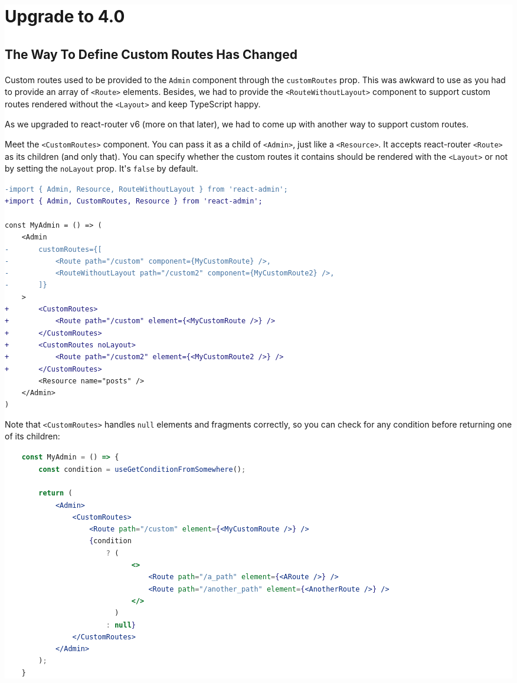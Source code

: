 # Upgrade to 4.0

## The Way To Define Custom Routes Has Changed

Custom routes used to be provided to the `Admin` component through the `customRoutes` prop. This was awkward to use as you had to provide an array of `<Route>` elements. Besides, we had to provide the `<RouteWithoutLayout>` component to support custom routes rendered without the `<Layout>` and keep TypeScript happy.

As we upgraded to react-router v6 (more on that later), we had to come up with another way to support custom routes.

Meet the `<CustomRoutes>` component. You can pass it as a child of `<Admin>`, just like a `<Resource>`. It accepts react-router `<Route>` as its children (and only that). You can specify whether the custom routes it contains should be rendered with the `<Layout>` or not by setting the `noLayout` prop. It's `false` by default.

```diff
-import { Admin, Resource, RouteWithoutLayout } from 'react-admin';
+import { Admin, CustomRoutes, Resource } from 'react-admin';

const MyAdmin = () => (
    <Admin
-       customRoutes={[
-           <Route path="/custom" component={MyCustomRoute} />,
-           <RouteWithoutLayout path="/custom2" component={MyCustomRoute2} />,
-       ]}
    >
+       <CustomRoutes>
+           <Route path="/custom" element={<MyCustomRoute />} />
+       </CustomRoutes>
+       <CustomRoutes noLayout>
+           <Route path="/custom2" element={<MyCustomRoute2 />} />
+       </CustomRoutes>
        <Resource name="posts" />
    </Admin>
)
```

Note that `<CustomRoutes>` handles `null` elements and fragments correctly, so you can check for any condition before returning one of its children:

```jsx
    const MyAdmin = () => {
        const condition = useGetConditionFromSomewhere();
    
        return (
            <Admin>
                <CustomRoutes>
                    <Route path="/custom" element={<MyCustomRoute />} />
                    {condition
                        ? (
                              <>
                                  <Route path="/a_path" element={<ARoute />} />
                                  <Route path="/another_path" element={<AnotherRoute />} />
                              </>
                          )
                        : null}
                </CustomRoutes>
            </Admin>
        );
    }
```
